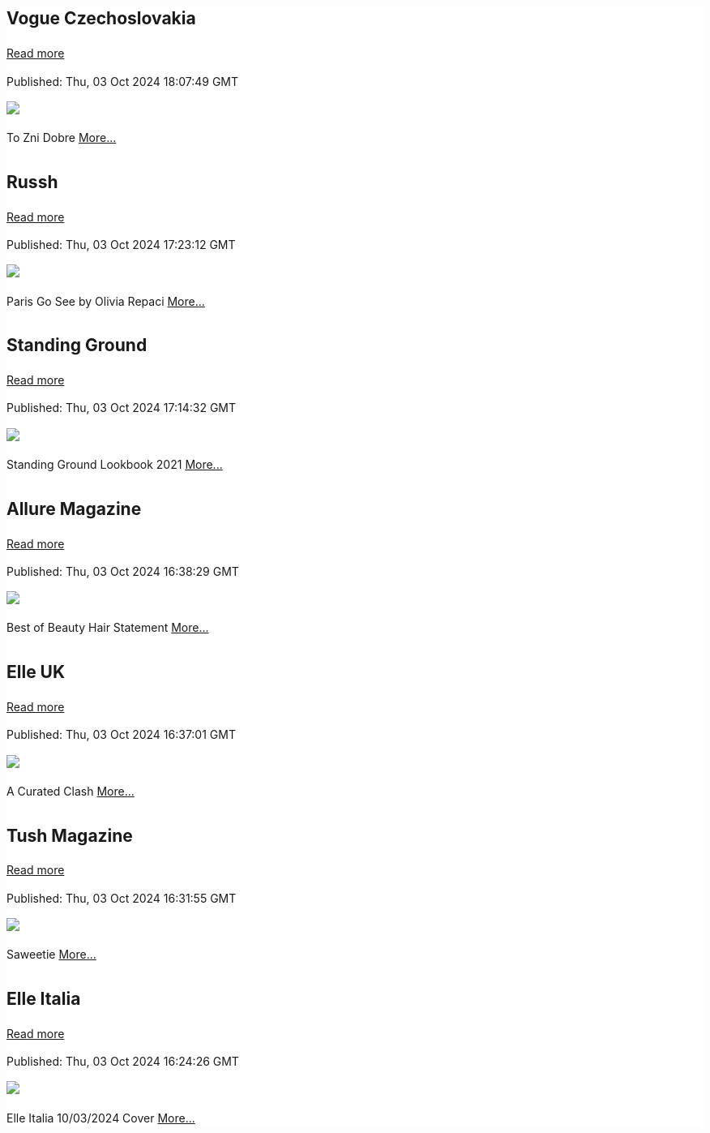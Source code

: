 ## Vogue Czechoslovakia
[Read more](https://models.com/work/vogue-czechoslovakia-to-zni-dobre)

Published: Thu, 03 Oct 2024 18:07:49 GMT

<p><img src="https://i.mdel.net/i/db/2024/10/2352419/2352419-800w.jpg" /></p>To Zni Dobre <a href="https://models.com/work/vogue-czechoslovakia-to-zni-dobre" title="To Zni Dobre">More...</a>

## Russh
[Read more](https://models.com/work/russh-paris-go-see-by-olivia-repaci)

Published: Thu, 03 Oct 2024 17:23:12 GMT

<p><img src="https://i.mdel.net/i/db/2024/10/2352381/2352381-800w.jpg" /></p>Paris Go See by Olivia Repaci <a href="https://models.com/work/russh-paris-go-see-by-olivia-repaci" title="Paris Go See by Olivia Repaci">More...</a>

## Standing Ground
[Read more](https://models.com/work/standing-ground-standing-ground-lookbook-2021)

Published: Thu, 03 Oct 2024 17:14:32 GMT

<p><img src="https://i.mdel.net/i/db/2024/10/2352310/2352310-800w.jpg" /></p>Standing Ground Lookbook 2021 <a href="https://models.com/work/standing-ground-standing-ground-lookbook-2021" title="Standing Ground Lookbook 2021">More...</a>

## Allure Magazine
[Read more](https://models.com/work/allure-magazine-best-of-beauty-hair-statement)

Published: Thu, 03 Oct 2024 16:38:29 GMT

<p><img src="https://i.mdel.net/i/db/2024/10/2352242/2352242-800w.jpg" /></p>Best of Beauty Hair Statement <a href="https://models.com/work/allure-magazine-best-of-beauty-hair-statement" title="Best of Beauty Hair Statement">More...</a>

## Elle UK
[Read more](https://models.com/work/elle-uk-a-curated-clash-1)

Published: Thu, 03 Oct 2024 16:37:01 GMT

<p><img src="https://i.mdel.net/i/db/2024/10/2352778/2352778-800w.jpg" /></p>A Curated Clash <a href="https://models.com/work/elle-uk-a-curated-clash-1" title="A Curated Clash">More...</a>

## Tush Magazine
[Read more](https://models.com/work/tush-magazine-saweetie)

Published: Thu, 03 Oct 2024 16:31:55 GMT

<p><img src="https://i.mdel.net/i/db/2024/10/2352220/2352220-800w.jpg" /></p>Saweetie <a href="https://models.com/work/tush-magazine-saweetie" title="Saweetie">More...</a>

## Elle Italia
[Read more](https://models.com/work/elle-italia-elle-italia-10032024-cover)

Published: Thu, 03 Oct 2024 16:24:26 GMT

<p><img src="https://i.mdel.net/i/db/2024/10/2352942/2352942-800w.jpg" /></p>Elle Italia 10/03/2024 Cover <a href="https://models.com/work/elle-italia-elle-italia-10032024-cover" title="Elle Italia 10/03/2024 Cover">More...</a>
